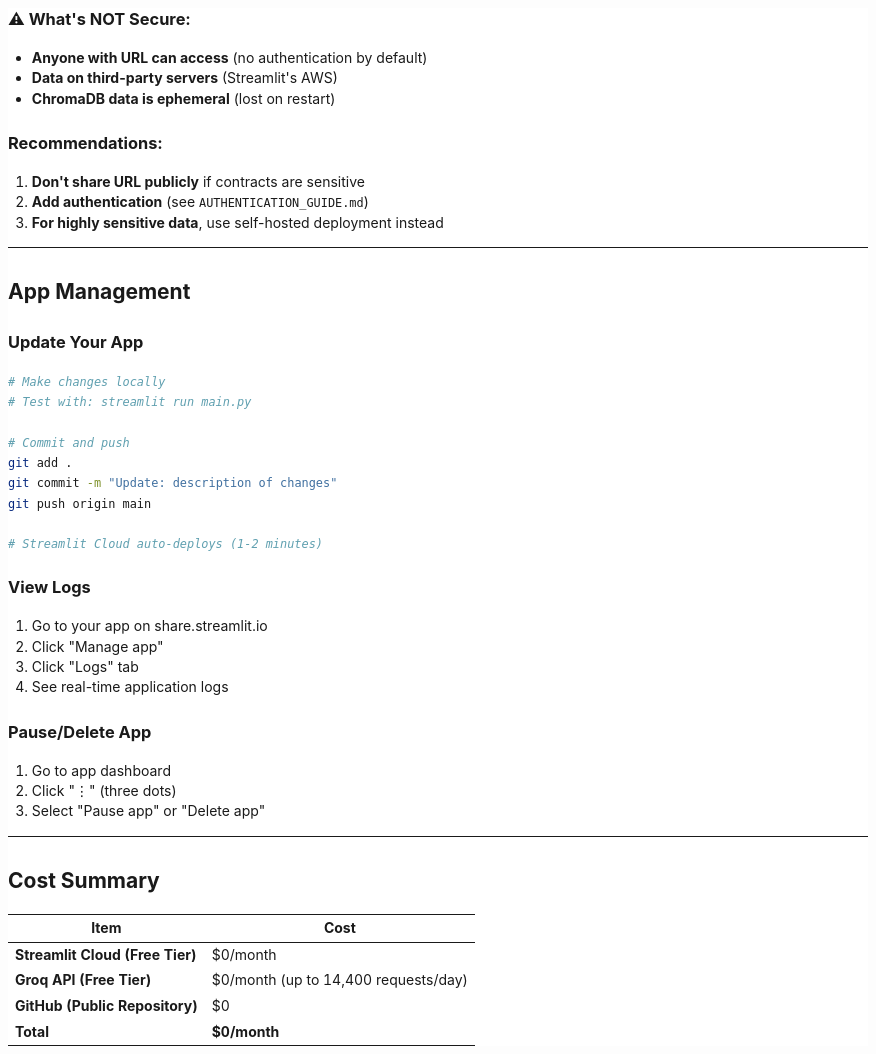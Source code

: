 ### ⚠️ What's NOT Secure:

- **Anyone with URL can access** (no authentication by default)
- **Data on third-party servers** (Streamlit's AWS)
- **ChromaDB data is ephemeral** (lost on restart)

### Recommendations:

1. **Don't share URL publicly** if contracts are sensitive
2. **Add authentication** (see `AUTHENTICATION_GUIDE.md`)
3. **For highly sensitive data**, use self-hosted deployment instead

---

## App Management

### Update Your App

```bash
# Make changes locally
# Test with: streamlit run main.py

# Commit and push
git add .
git commit -m "Update: description of changes"
git push origin main

# Streamlit Cloud auto-deploys (1-2 minutes)
```

### View Logs

1. Go to your app on share.streamlit.io
2. Click "Manage app"
3. Click "Logs" tab
4. See real-time application logs

### Pause/Delete App

1. Go to app dashboard
2. Click "⋮" (three dots)
3. Select "Pause app" or "Delete app"

---

## Cost Summary

| Item | Cost |
|------|------|
| **Streamlit Cloud (Free Tier)** | $0/month |
| **Groq API (Free Tier)** | $0/month (up to 14,400 requests/day) |
| **GitHub (Public Repository)** | $0 |
| **Total** | **$0/month** |
